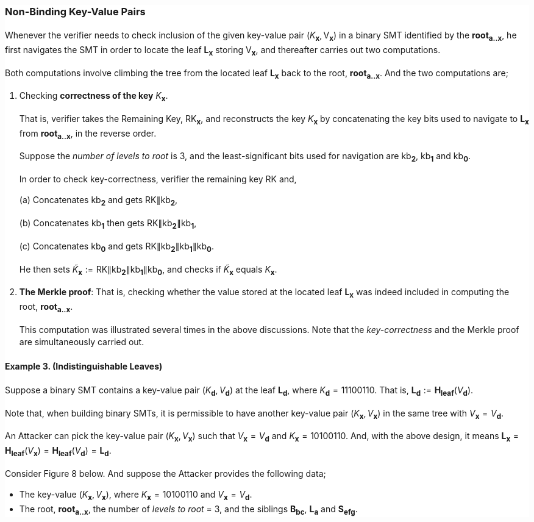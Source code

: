 



### Non-Binding Key-Value Pairs



Whenever the verifier needs to check inclusion of the given key-value pair $(K_{\mathbf{x}}, \text{V}_{\mathbf{x}})$ in a binary SMT identified by the $\mathbf{{root}_{a..x}}$, he first navigates the SMT in order to locate the leaf $\mathbf{{L}_{x}}$ storing $\text{V}_{\mathbf{x}}$, and thereafter carries out two computations. 

Both computations involve climbing the tree from the located leaf $\mathbf{{L}_{x}}$ back to the root, $\mathbf{{root}_{a..x}}$. And the two computations are;

1. Checking **correctness of the key** $K_{\mathbf{x}}$. 

   That is, verifier takes the Remaining Key, $\text{RK}_{\mathbf{x}}$, and reconstructs the key $K_{\mathbf{x}}$ by concatenating the key bits used to navigate to $\mathbf{{L}_{x}}$ from $\mathbf{{root}_{a..x}}$, in the reverse order.

   Suppose the *number of levels to root* is 3, and the least-significant bits used for navigation are $\text{kb}_\mathbf{2}$, $\text{kb}_\mathbf{1}$ and $\text{kb}_\mathbf{0}$.

   In order to check key-correctness, verifier the remaining key $\text{RK}$ and,

   (a)	Concatenates $\text{kb}_\mathbf{2}$ and gets $\text{ } \text{RK} \|  \text{kb}_\mathbf{2}$,

   (b)	Concatenates $\text{kb}_\mathbf{1}$ then gets $\text{ } \text{RK} \|  \text{kb}_\mathbf{2} \| \text{kb}_\mathbf{1}$,

   (c)	Concatenates $\text{kb}_\mathbf{0}$ and gets $\text{ }  \text{RK} \|  \text{kb}_\mathbf{2} \| \text{kb}_\mathbf{1} \| \text{kb}_\mathbf{0}$.

   He then sets $\tilde{K}_{\mathbf{x}} := \text{RK} \|  \text{kb}_\mathbf{2} \| \text{kb}_\mathbf{1} \| \text{kb}_\mathbf{0}$, and checks if $\tilde{K}_{\mathbf{x}}$ equals $K_{\mathbf{x}}$. 

2. **The Merkle proof**: That is, checking whether the value stored at the located leaf $\mathbf{{L}_{x}}$ was indeed included in computing the root, $\mathbf{{root}_{a..x}}$. 

   This computation was illustrated several times in the above discussions. Note that the *key-correctness* and the Merkle proof are simultaneously carried out. 



#### Example 3. (Indistinguishable Leaves)

Suppose a binary SMT contains a key-value pair $(K_{\mathbf{d}}, V_\mathbf{{d}})$ at the leaf $\mathbf{L_{d}}$, where $K_{\mathbf{d}} = 11100110$. 
That is, $\mathbf{L_{d}} := \mathbf{H_{leaf}}(V_\mathbf{{d}})$.

Note that, when building binary SMTs, it is permissible to have another key-value pair $(K_{\mathbf{x}}, V_\mathbf{{x}})$ in the same tree with $V_\mathbf{{x}} = V_\mathbf{{d}}$.

An Attacker can pick the key-value pair $(K_{\mathbf{x}}, V_\mathbf{{x}})$ such that $V_\mathbf{{x}} = V_\mathbf{{d}}$ and $K_{\mathbf{x}} = 10100110$. And, with the above design, it means  $\mathbf{L_{x}} = \mathbf{H_{leaf}}(V_\mathbf{{x}}) = \mathbf{H_{leaf}}(V_\mathbf{{d}}) =  \mathbf{L_{d}}$.

Consider Figure 8 below. And suppose the Attacker provides the following data;

- The key-value $(K_{\mathbf{x}}, V_\mathbf{{x}})$, where 
  $K_{\mathbf{x}} = 10100110$ and $V_{\mathbf{x}} = V_\mathbf{d}$.
- The root, $\mathbf{{root}_{a..x}}$, the number of *levels to root* = 3, and the siblings 
$\mathbf{{B}_{\mathbf{bc}}}$, $\mathbf{L_{a}}$ and  $\mathbf{{S}_{\mathbf{efg}}}$. 
